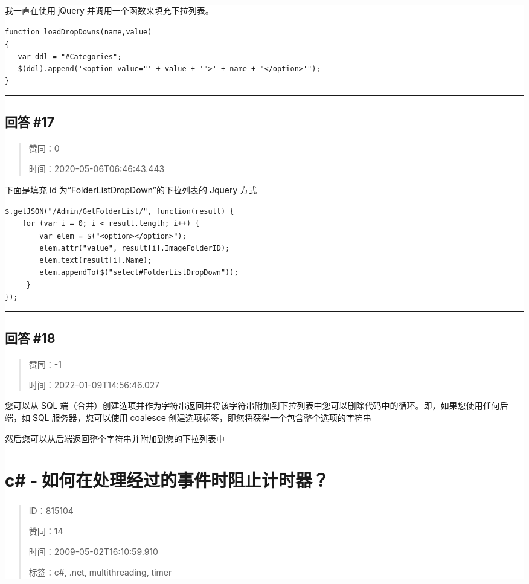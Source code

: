 我一直在使用 jQuery 并调用一个函数来填充下拉列表。

```
function loadDropDowns(name,value)
{
   var ddl = "#Categories";
   $(ddl).append('<option value="' + value + '">' + name + "</option>'");
} 
```

* * *

## 回答 #17

> 赞同：0
> 
> 时间：2020-05-06T06:46:43.443

下面是填充 id 为“FolderListDropDown”的下拉列表的 Jquery 方式

```
$.getJSON("/Admin/GetFolderList/", function(result) {
    for (var i = 0; i < result.length; i++) {
        var elem = $("<option></option>");
        elem.attr("value", result[i].ImageFolderID);
        elem.text(result[i].Name);
        elem.appendTo($("select#FolderListDropDown"));
     }
}); 
```

* * *

## 回答 #18

> 赞同：-1
> 
> 时间：2022-01-09T14:56:46.027

您可以从 SQL 端（合并）创建选项并作为字符串返回并将该字符串附加到下拉列表中您可以删除代码中的循环。即，如果您使用任何后端，如 SQL 服务器，您可以使用 coalesce 创建选项标签，即您将获得一个包含整个选项的字符串

然后您可以从后端返回整个字符串并附加到您的下拉列表中

# c# - 如何在处理经过的事件时阻止计时器？

> ID：815104
> 
> 赞同：14
> 
> 时间：2009-05-02T16:10:59.910
> 
> 标签：c#, .net, multithreading, timer
